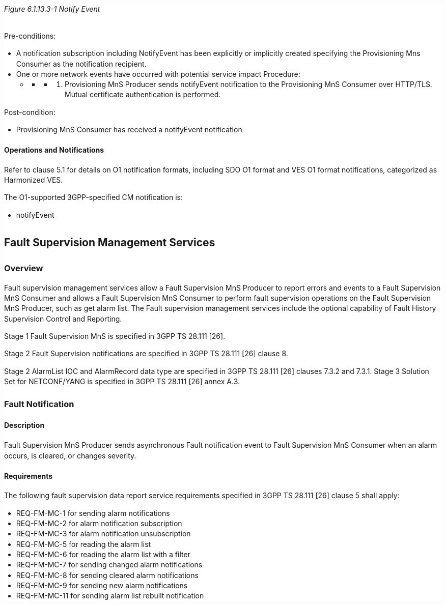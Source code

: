 ###### Figure 6.1.13.3-1 Notify Event

Pre-conditions:

* A notification subscription including NotifyEvent has been explicitly or implicitly created specifying the Provisioning Mns Consumer as the notification recipient.
* One or more network events have occurred with potential service impact Procedure:
  + - * 1. Provisioning MnS Producer sends notifyEvent notification to the Provisioning MnS Consumer over HTTP/TLS. Mutual certificate authentication is performed.

Post-condition:

- Provisioning MnS Consumer has received a notifyEvent notification

#### Operations and Notifications

Refer to clause 5.1 for details on O1 notification formats, including SDO O1 format and VES O1 format notifications, categorized as Harmonized VES.

The O1-supported 3GPP-specified CM notification is:

- notifyEvent

## Fault Supervision Management Services

### Overview

Fault supervision management services allow a Fault Supervision MnS Producer to report errors and events to a Fault Supervision MnS Consumer and allows a Fault Supervision MnS Consumer to perform fault supervision operations on the Fault Supervision MnS Producer, such as get alarm list. The Fault supervision management services include the optional capability of Fault History Supervision Control and Reporting.

Stage 1 Fault Supervision MnS is specified in 3GPP TS 28.111 [26].

Stage 2 Fault Supervision notifications are specified in 3GPP TS 28.111 [26] clause 8.

Stage 2 AlarmList IOC and AlarmRecord data type are specified in 3GPP TS 28.111 [26] clauses 7.3.2 and 7.3.1. Stage 3 Solution Set for NETCONF/YANG is specified in 3GPP TS 28.111 [26] annex A.3.

### Fault Notification

#### Description

Fault Supervision MnS Producer sends asynchronous Fault notification event to Fault Supervision MnS Consumer when an alarm occurs, is cleared, or changes severity.

#### Requirements

The following fault supervision data report service requirements specified in 3GPP TS 28.111 [26] clause 5 shall apply:

* REQ-FM-MC-1 for sending alarm notifications
* REQ-FM-MC-2 for alarm notification subscription
* REQ-FM-MC-3 for alarm notification unsubscription
* REQ-FM-MC-5 for reading the alarm list
* REQ-FM-MC-6 for reading the alarm list with a filter
* REQ-FM-MC-7 for sending changed alarm notifications
* REQ-FM-MC-8 for sending cleared alarm notifications
* REQ-FM-MC-9 for sending new alarm notifications
* REQ-FM-MC-11 for sending alarm list rebuilt notification
